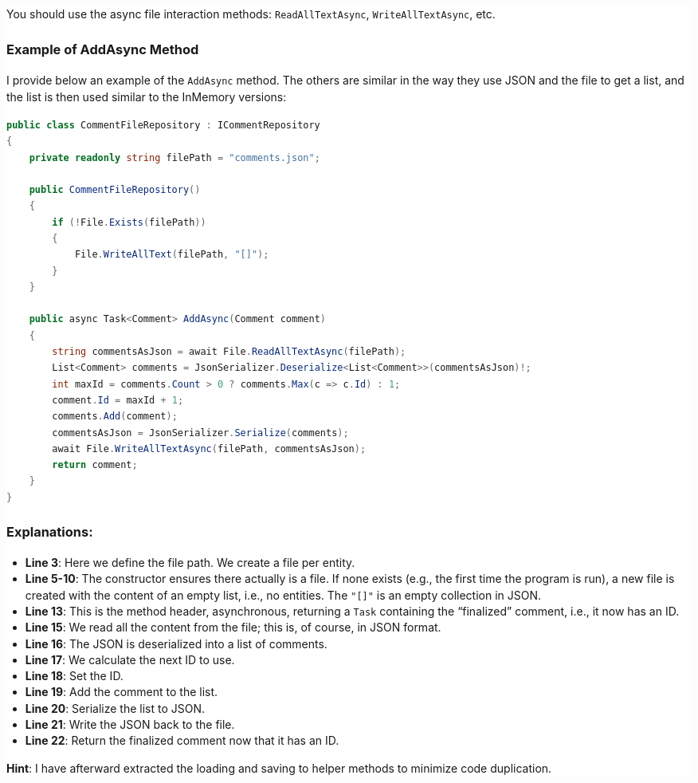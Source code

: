 You should use the async file interaction methods: `ReadAllTextAsync`, `WriteAllTextAsync`, etc.

### Example of AddAsync Method

I provide below an example of the `AddAsync` method. The others are similar in the way they use JSON and the file to get a list, and the list is then used similar to the InMemory versions:

```csharp
public class CommentFileRepository : ICommentRepository
{
    private readonly string filePath = "comments.json";

    public CommentFileRepository()
    {
        if (!File.Exists(filePath))
        {
            File.WriteAllText(filePath, "[]");
        }
    }

    public async Task<Comment> AddAsync(Comment comment)
    {
        string commentsAsJson = await File.ReadAllTextAsync(filePath);
        List<Comment> comments = JsonSerializer.Deserialize<List<Comment>>(commentsAsJson)!;
        int maxId = comments.Count > 0 ? comments.Max(c => c.Id) : 1;
        comment.Id = maxId + 1;
        comments.Add(comment);
        commentsAsJson = JsonSerializer.Serialize(comments);
        await File.WriteAllTextAsync(filePath, commentsAsJson);
        return comment;
    }
}
```

### Explanations:

- **Line 3**: Here we define the file path. We create a file per entity.
- **Line 5-10**: The constructor ensures there actually is a file. If none exists (e.g., the first time the program is run), a new file is created with the content of an empty list, i.e., no entities. The `"[]"` is an empty collection in JSON.
- **Line 13**: This is the method header, asynchronous, returning a `Task` containing the “finalized” comment, i.e., it now has an ID.
- **Line 15**: We read all the content from the file; this is, of course, in JSON format.
- **Line 16**: The JSON is deserialized into a list of comments.
- **Line 17**: We calculate the next ID to use.
- **Line 18**: Set the ID.
- **Line 19**: Add the comment to the list.
- **Line 20**: Serialize the list to JSON.
- **Line 21**: Write the JSON back to the file.
- **Line 22**: Return the finalized comment now that it has an ID.

**Hint**: I have afterward extracted the loading and saving to helper methods to minimize code duplication.
